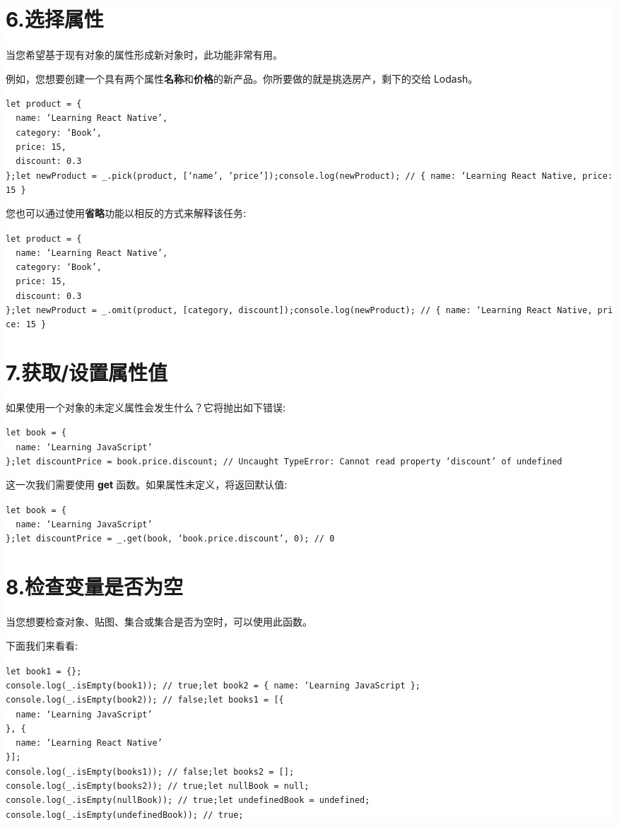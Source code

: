# 6.选择属性

当您希望基于现有对象的属性形成新对象时，此功能非常有用。

例如，您想要创建一个具有两个属性**名称**和**价格**的新产品。你所要做的就是挑选房产，剩下的交给 Lodash。

```
let product = {
  name: ‘Learning React Native’,
  category: ‘Book’,
  price: 15,
  discount: 0.3
};let newProduct = _.pick(product, [‘name’, ‘price’]);console.log(newProduct); // { name: ‘Learning React Native, price: 15 }
```

您也可以通过使用**省略**功能以相反的方式来解释该任务:

```
let product = {
  name: ‘Learning React Native’,
  category: ‘Book’,
  price: 15,
  discount: 0.3
};let newProduct = _.omit(product, [category, discount]);console.log(newProduct); // { name: ‘Learning React Native, price: 15 }
```

# 7.获取/设置属性值

如果使用一个对象的未定义属性会发生什么？它将抛出如下错误:

```
let book = {
  name: ‘Learning JavaScript’
};let discountPrice = book.price.discount; // Uncaught TypeError: Cannot read property ‘discount’ of undefined
```

这一次我们需要使用 **get** 函数。如果属性未定义，将返回默认值:

```
let book = {
  name: ‘Learning JavaScript’
};let discountPrice = _.get(book, ‘book.price.discount’, 0); // 0
```

# 8.检查变量是否为空

当您想要检查对象、贴图、集合或集合是否为空时，可以使用此函数。

下面我们来看看:

```
let book1 = {};
console.log(_.isEmpty(book1)); // true;let book2 = { name: ‘Learning JavaScript };
console.log(_.isEmpty(book2)); // false;let books1 = [{
  name: ‘Learning JavaScript’
}, {
  name: ‘Learning React Native’
}];
console.log(_.isEmpty(books1)); // false;let books2 = [];
console.log(_.isEmpty(books2)); // true;let nullBook = null;
console.log(_.isEmpty(nullBook)); // true;let undefinedBook = undefined;
console.log(_.isEmpty(undefinedBook)); // true;
```
